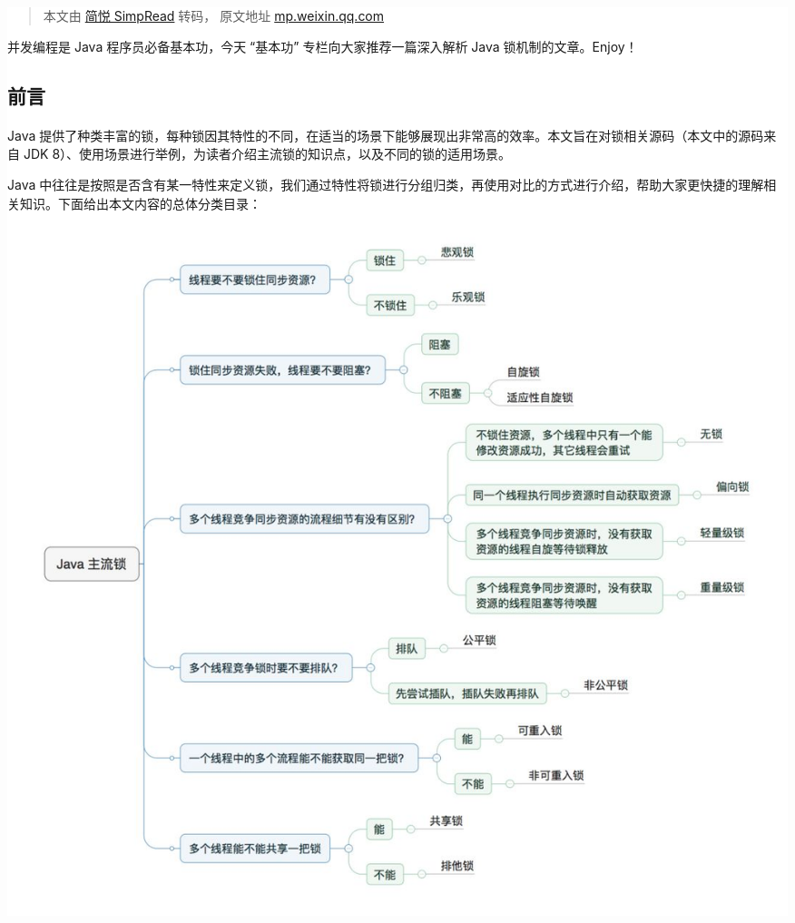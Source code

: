 > 本文由 [简悦 SimpRead](http://ksria.com/simpread/) 转码， 原文地址 [mp.weixin.qq.com](https://mp.weixin.qq.com/s?__biz=MjM5NjQ5MTI5OA==&mid=2651749434&idx=3&sn=5ffa63ad47fe166f2f1a9f604ed10091&chksm=bd12a5778a652c61509d9e718ab086ff27ad8768586ea9b38c3dcf9e017a8e49bcae3df9bcc8&scene=38#wechat_redirect)

并发编程是 Java 程序员必备基本功，今天 “基本功” 专栏向大家推荐一篇深入解析 Java 锁机制的文章。Enjoy！

**前言**
------

Java 提供了种类丰富的锁，每种锁因其特性的不同，在适当的场景下能够展现出非常高的效率。本文旨在对锁相关源码（本文中的源码来自 JDK 8）、使用场景进行举例，为读者介绍主流锁的知识点，以及不同的锁的适用场景。

Java 中往往是按照是否含有某一特性来定义锁，我们通过特性将锁进行分组归类，再使用对比的方式进行介绍，帮助大家更快捷的理解相关知识。下面给出本文内容的总体分类目录：

![](images/640-20210831162419659.jpeg)

